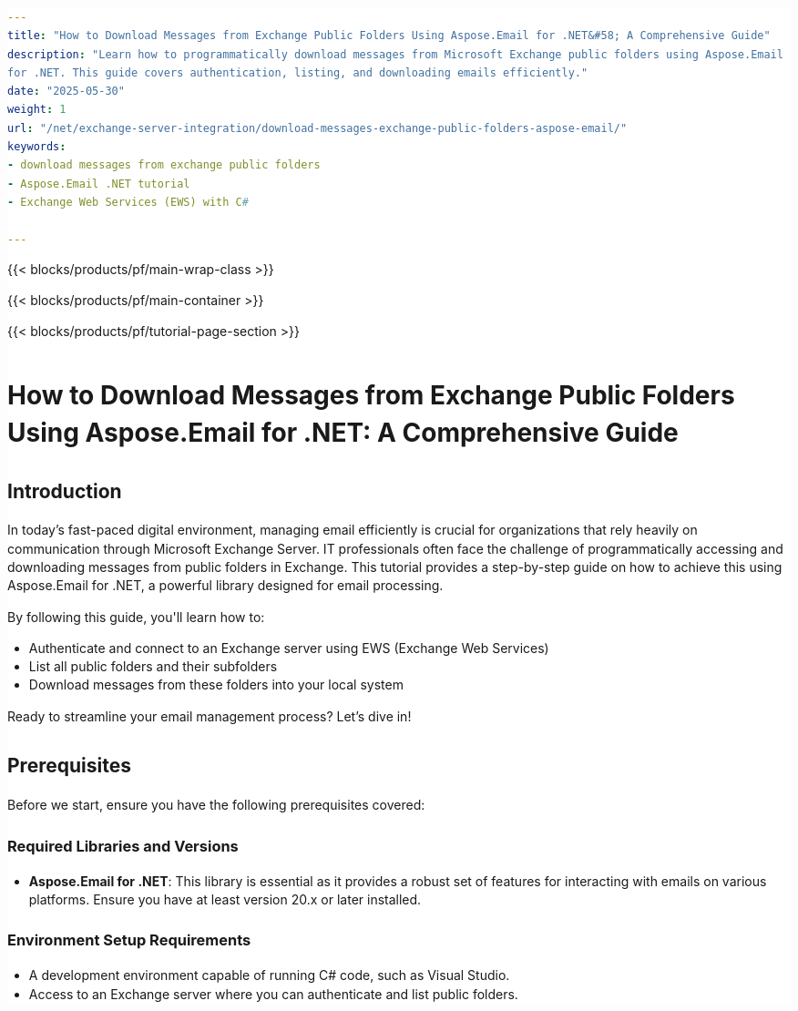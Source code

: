 ```yaml
---
title: "How to Download Messages from Exchange Public Folders Using Aspose.Email for .NET&#58; A Comprehensive Guide"
description: "Learn how to programmatically download messages from Microsoft Exchange public folders using Aspose.Email for .NET. This guide covers authentication, listing, and downloading emails efficiently."
date: "2025-05-30"
weight: 1
url: "/net/exchange-server-integration/download-messages-exchange-public-folders-aspose-email/"
keywords:
- download messages from exchange public folders
- Aspose.Email .NET tutorial
- Exchange Web Services (EWS) with C#

---
```


{{< blocks/products/pf/main-wrap-class >}}

{{< blocks/products/pf/main-container >}}

{{< blocks/products/pf/tutorial-page-section >}}
# How to Download Messages from Exchange Public Folders Using Aspose.Email for .NET: A Comprehensive Guide

## Introduction

In today’s fast-paced digital environment, managing email efficiently is crucial for organizations that rely heavily on communication through Microsoft Exchange Server. IT professionals often face the challenge of programmatically accessing and downloading messages from public folders in Exchange. This tutorial provides a step-by-step guide on how to achieve this using Aspose.Email for .NET, a powerful library designed for email processing.

By following this guide, you'll learn how to:
- Authenticate and connect to an Exchange server using EWS (Exchange Web Services)
- List all public folders and their subfolders
- Download messages from these folders into your local system

Ready to streamline your email management process? Let’s dive in!

## Prerequisites

Before we start, ensure you have the following prerequisites covered:

### Required Libraries and Versions
- **Aspose.Email for .NET**: This library is essential as it provides a robust set of features for interacting with emails on various platforms. Ensure you have at least version 20.x or later installed.

### Environment Setup Requirements
- A development environment capable of running C# code, such as Visual Studio.
- Access to an Exchange server where you can authenticate and list public folders.

